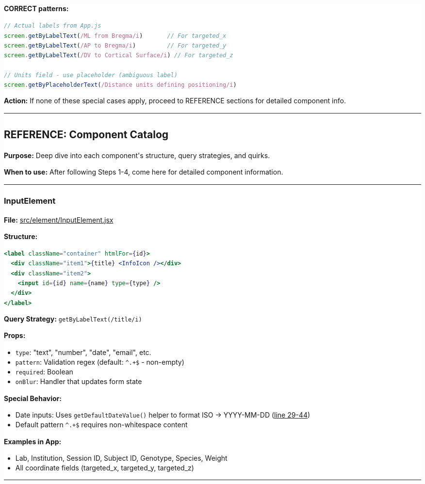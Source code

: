 **CORRECT patterns:**

```javascript
// Actual labels from App.js
screen.getByLabelText(/ML from Bregma/i)       // For targeted_x
screen.getByLabelText(/AP to Bregma/i)         // For targeted_y
screen.getByLabelText(/DV to Cortical Surface/i) // For targeted_z

// Units field - use placeholder (ambiguous label)
screen.getByPlaceholderText(/Distance units defining positioning/i)
```

**Action:** If none of these special cases apply, proceed to REFERENCE sections for detailed component info.

---

## REFERENCE: Component Catalog

**Purpose:** Deep dive into each component's structure, query strategies, and quirks.

**When to use:** After following Steps 1-4, come here for detailed component information.

---

### InputElement

**File:** [src/element/InputElement.jsx](../src/element/InputElement.jsx)

**Structure:**

```jsx
<label className="container" htmlFor={id}>
  <div className="item1">{title} <InfoIcon /></div>
  <div className="item2">
    <input id={id} name={name} type={type} />
  </div>
</label>
```

**Query Strategy:** `getByLabelText(/title/i)`

**Props:**

- `type`: "text", "number", "date", "email", etc.
- `pattern`: Validation regex (default: `^.+$` - non-empty)
- `required`: Boolean
- `onBlur`: Handler that updates form state

**Special Behavior:**

- Date inputs: Uses `getDefaultDateValue()` helper to format ISO → YYYY-MM-DD ([line 29-44](../src/element/InputElement.jsx#L29-L44))
- Default pattern `^.+$` requires non-whitespace content

**Examples in App:**

- Lab, Institution, Session ID, Subject ID, Genotype, Species, Weight
- All coordinate fields (targeted_x, targeted_y, targeted_z)

---